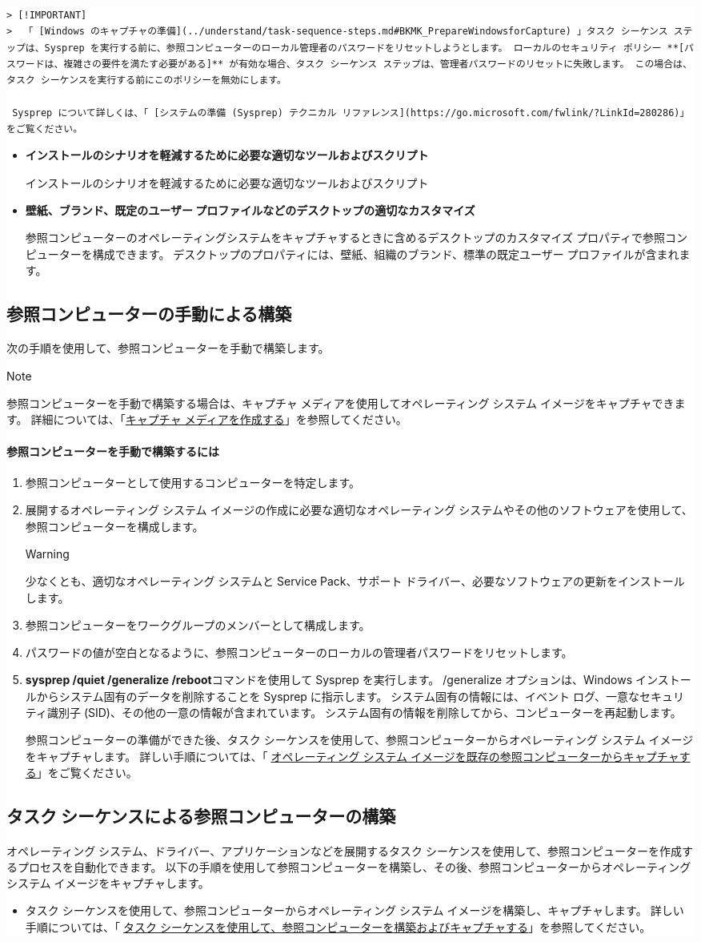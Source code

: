     > [!IMPORTANT]  
    >  「 [Windows のキャプチャの準備](../understand/task-sequence-steps.md#BKMK_PrepareWindowsforCapture) 」タスク シーケンス ステップは、Sysprep を実行する前に、参照コンピューターのローカル管理者のパスワードをリセットしようとします。 ローカルのセキュリティ ポリシー **[パスワードは、複雑さの要件を満たす必要がある]** が有効な場合、タスク シーケンス ステップは、管理者パスワードのリセットに失敗します。 この場合は、タスク シーケンスを実行する前にこのポリシーを無効にします。  

     Sysprep について詳しくは、「 [システムの準備 (Sysprep) テクニカル リファレンス](https://go.microsoft.com/fwlink/?LinkId=280286)」をご覧ください。  

-   **インストールのシナリオを軽減するために必要な適切なツールおよびスクリプト**  

     インストールのシナリオを軽減するために必要な適切なツールおよびスクリプト  

-   **壁紙、ブランド、既定のユーザー プロファイルなどのデスクトップの適切なカスタマイズ**  

     参照コンピューターのオペレーティングシステムをキャプチャするときに含めるデスクトップのカスタマイズ プロパティで参照コンピューターを構成できます。 デスクトップのプロパティには、壁紙、組織のブランド、標準の既定ユーザー プロファイルが含まれます。  

##  <a name="manually-build-a-reference-computer"></a><a name="BKMK_ManuallyBuildReference"></a> 参照コンピューターの手動による構築  
 次の手順を使用して、参照コンピューターを手動で構築します。  

> [!NOTE]  
>  参照コンピューターを手動で構築する場合は、キャプチャ メディアを使用してオペレーティング システム イメージをキャプチャできます。 詳細については、「[キャプチャ メディアを作成する](../deploy-use/create-capture-media.md)」を参照してください。  

#### <a name="to-manually-build-the-reference-computer"></a>参照コンピューターを手動で構築するには  

1. 参照コンピューターとして使用するコンピューターを特定します。  

2. 展開するオペレーティング システム イメージの作成に必要な適切なオペレーティング システムやその他のソフトウェアを使用して、参照コンピューターを構成します。  

   > [!WARNING]  
   >  少なくとも、適切なオペレーティング システムと Service Pack、サポート ドライバー、必要なソフトウェアの更新をインストールします。  

3. 参照コンピューターをワークグループのメンバーとして構成します。  

4. パスワードの値が空白となるように、参照コンピューターのローカルの管理者パスワードをリセットします。  

5. **sysprep /quiet /generalize /reboot**コマンドを使用して Sysprep を実行します。 /generalize オプションは、Windows インストールからシステム固有のデータを削除することを Sysprep に指示します。 システム固有の情報には、イベント ログ、一意なセキュリティ識別子 (SID)、その他の一意の情報が含まれています。 システム固有の情報を削除してから、コンピューターを再起動します。  

   参照コンピューターの準備ができた後、タスク シーケンスを使用して、参照コンピューターからオペレーティング システム イメージをキャプチャします。  詳しい手順については、「 [オペレーティング システム イメージを既存の参照コンピューターからキャプチャする](../deploy-use/create-a-task-sequence-to-capture-an-operating-system.md#BKMK_CaptureExistingRefComputer)」をご覧ください。  

##  <a name="use-a-task-sequence-to-build-a-reference-computer"></a><a name="BKMK_UseTSToBuildReference"></a> タスク シーケンスによる参照コンピューターの構築  
 オペレーティング システム、ドライバー、アプリケーションなどを展開するタスク シーケンスを使用して、参照コンピューターを作成するプロセスを自動化できます。  以下の手順を使用して参照コンピューターを構築し、その後、参照コンピューターからオペレーティング システム イメージをキャプチャします。  

-   タスク シーケンスを使用して、参照コンピューターからオペレーティング システム イメージを構築し、キャプチャします。  詳しい手順については、「 [タスク シーケンスを使用して、参照コンピューターを構築およびキャプチャする](../deploy-use/create-a-task-sequence-to-capture-an-operating-system.md#BKMK_BuildCaptureTS)」を参照してください。  

